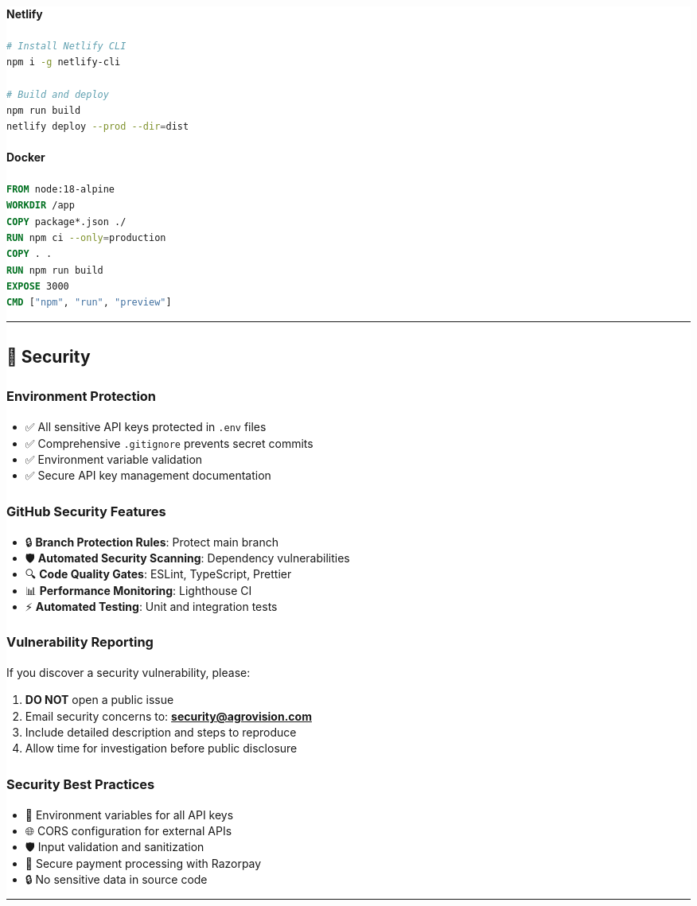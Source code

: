 #### Netlify
```bash
# Install Netlify CLI
npm i -g netlify-cli

# Build and deploy
npm run build
netlify deploy --prod --dir=dist
```

#### Docker
```dockerfile
FROM node:18-alpine
WORKDIR /app
COPY package*.json ./
RUN npm ci --only=production
COPY . .
RUN npm run build
EXPOSE 3000
CMD ["npm", "run", "preview"]
```

---

## 🔐 Security

### Environment Protection
- ✅ All sensitive API keys protected in `.env` files
- ✅ Comprehensive `.gitignore` prevents secret commits
- ✅ Environment variable validation
- ✅ Secure API key management documentation

### GitHub Security Features
- 🔒 **Branch Protection Rules**: Protect main branch
- 🛡️ **Automated Security Scanning**: Dependency vulnerabilities
- 🔍 **Code Quality Gates**: ESLint, TypeScript, Prettier
- 📊 **Performance Monitoring**: Lighthouse CI
- ⚡ **Automated Testing**: Unit and integration tests

### Vulnerability Reporting
If you discover a security vulnerability, please:
1. **DO NOT** open a public issue
2. Email security concerns to: **security@agrovision.com**
3. Include detailed description and steps to reproduce
4. Allow time for investigation before public disclosure

### Security Best Practices
- 🔐 Environment variables for all API keys
- 🌐 CORS configuration for external APIs
- 🛡️ Input validation and sanitization
- 📱 Secure payment processing with Razorpay
- 🔒 No sensitive data in source code

---